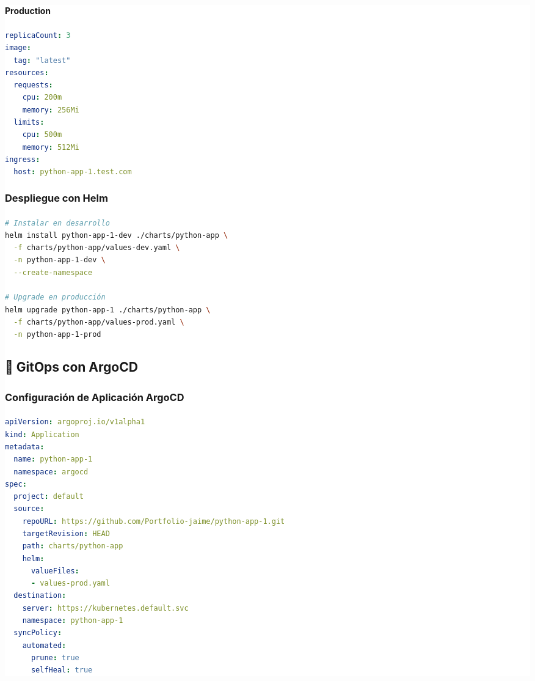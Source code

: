 #### Production
```yaml
replicaCount: 3
image:
  tag: "latest"
resources:
  requests:
    cpu: 200m
    memory: 256Mi
  limits:
    cpu: 500m
    memory: 512Mi
ingress:
  host: python-app-1.test.com
```

### Despliegue con Helm

```bash
# Instalar en desarrollo
helm install python-app-1-dev ./charts/python-app \
  -f charts/python-app/values-dev.yaml \
  -n python-app-1-dev \
  --create-namespace

# Upgrade en producción
helm upgrade python-app-1 ./charts/python-app \
  -f charts/python-app/values-prod.yaml \
  -n python-app-1-prod
```

## 🔄 GitOps con ArgoCD

### Configuración de Aplicación ArgoCD

```yaml
apiVersion: argoproj.io/v1alpha1
kind: Application
metadata:
  name: python-app-1
  namespace: argocd
spec:
  project: default
  source:
    repoURL: https://github.com/Portfolio-jaime/python-app-1.git
    targetRevision: HEAD
    path: charts/python-app
    helm:
      valueFiles:
      - values-prod.yaml
  destination:
    server: https://kubernetes.default.svc
    namespace: python-app-1
  syncPolicy:
    automated:
      prune: true
      selfHeal: true
```
